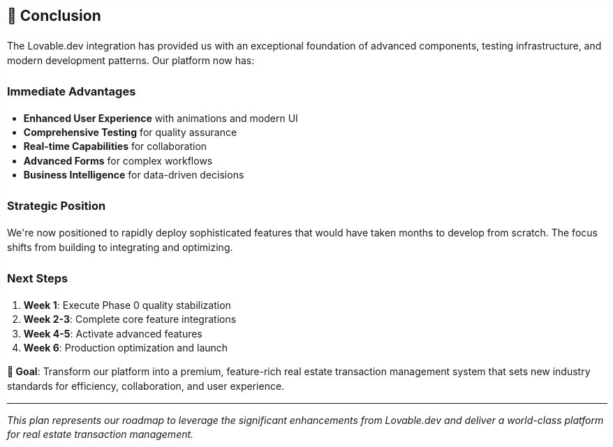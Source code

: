 
## 🎉 Conclusion

The Lovable.dev integration has provided us with an exceptional foundation of advanced components, testing infrastructure, and modern development patterns. Our platform now has:

### **Immediate Advantages**
- **Enhanced User Experience** with animations and modern UI
- **Comprehensive Testing** for quality assurance
- **Real-time Capabilities** for collaboration
- **Advanced Forms** for complex workflows
- **Business Intelligence** for data-driven decisions

### **Strategic Position**
We're now positioned to rapidly deploy sophisticated features that would have taken months to develop from scratch. The focus shifts from building to integrating and optimizing.

### **Next Steps**
1. **Week 1**: Execute Phase 0 quality stabilization
2. **Week 2-3**: Complete core feature integrations
3. **Week 4-5**: Activate advanced features
4. **Week 6**: Production optimization and launch

**🎯 Goal**: Transform our platform into a premium, feature-rich real estate transaction management system that sets new industry standards for efficiency, collaboration, and user experience.

---

*This plan represents our roadmap to leverage the significant enhancements from Lovable.dev and deliver a world-class platform for real estate transaction management.*